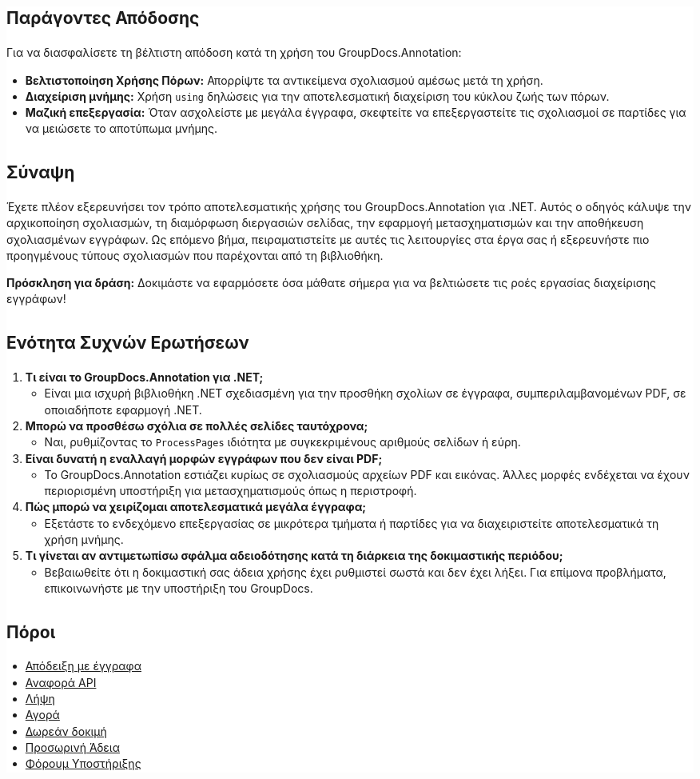 ## Παράγοντες Απόδοσης
Για να διασφαλίσετε τη βέλτιστη απόδοση κατά τη χρήση του GroupDocs.Annotation:
- **Βελτιστοποίηση Χρήσης Πόρων:** Απορρίψτε τα αντικείμενα σχολιασμού αμέσως μετά τη χρήση.
- **Διαχείριση μνήμης:** Χρήση `using` δηλώσεις για την αποτελεσματική διαχείριση του κύκλου ζωής των πόρων.
- **Μαζική επεξεργασία:** Όταν ασχολείστε με μεγάλα έγγραφα, σκεφτείτε να επεξεργαστείτε τις σχολιασμοί σε παρτίδες για να μειώσετε το αποτύπωμα μνήμης.

## Σύναψη
Έχετε πλέον εξερευνήσει τον τρόπο αποτελεσματικής χρήσης του GroupDocs.Annotation για .NET. Αυτός ο οδηγός κάλυψε την αρχικοποίηση σχολιασμών, τη διαμόρφωση διεργασιών σελίδας, την εφαρμογή μετασχηματισμών και την αποθήκευση σχολιασμένων εγγράφων. Ως επόμενο βήμα, πειραματιστείτε με αυτές τις λειτουργίες στα έργα σας ή εξερευνήστε πιο προηγμένους τύπους σχολιασμών που παρέχονται από τη βιβλιοθήκη.

**Πρόσκληση για δράση:** Δοκιμάστε να εφαρμόσετε όσα μάθατε σήμερα για να βελτιώσετε τις ροές εργασίας διαχείρισης εγγράφων!

## Ενότητα Συχνών Ερωτήσεων
1. **Τι είναι το GroupDocs.Annotation για .NET;**
   - Είναι μια ισχυρή βιβλιοθήκη .NET σχεδιασμένη για την προσθήκη σχολίων σε έγγραφα, συμπεριλαμβανομένων PDF, σε οποιαδήποτε εφαρμογή .NET.
2. **Μπορώ να προσθέσω σχόλια σε πολλές σελίδες ταυτόχρονα;**
   - Ναι, ρυθμίζοντας το `ProcessPages` ιδιότητα με συγκεκριμένους αριθμούς σελίδων ή εύρη.
3. **Είναι δυνατή η εναλλαγή μορφών εγγράφων που δεν είναι PDF;**
   - Το GroupDocs.Annotation εστιάζει κυρίως σε σχολιασμούς αρχείων PDF και εικόνας. Άλλες μορφές ενδέχεται να έχουν περιορισμένη υποστήριξη για μετασχηματισμούς όπως η περιστροφή.
4. **Πώς μπορώ να χειρίζομαι αποτελεσματικά μεγάλα έγγραφα;**
   - Εξετάστε το ενδεχόμενο επεξεργασίας σε μικρότερα τμήματα ή παρτίδες για να διαχειριστείτε αποτελεσματικά τη χρήση μνήμης.
5. **Τι γίνεται αν αντιμετωπίσω σφάλμα αδειοδότησης κατά τη διάρκεια της δοκιμαστικής περιόδου;**
   - Βεβαιωθείτε ότι η δοκιμαστική σας άδεια χρήσης έχει ρυθμιστεί σωστά και δεν έχει λήξει. Για επίμονα προβλήματα, επικοινωνήστε με την υποστήριξη του GroupDocs.

## Πόροι
- [Απόδειξη με έγγραφα](https://docs.groupdocs.com/annotation/net/)
- [Αναφορά API](https://reference.groupdocs.com/annotation/net/)
- [Λήψη](https://releases.groupdocs.com/annotation/net/)
- [Αγορά](https://purchase.groupdocs.com/buy)
- [Δωρεάν δοκιμή](https://releases.groupdocs.com/annotation/net/)
- [Προσωρινή Άδεια](https://purchase.groupdocs.com/temporary-license/)
- [Φόρουμ Υποστήριξης](https://forum.groupdocs.com/c/annotation/)